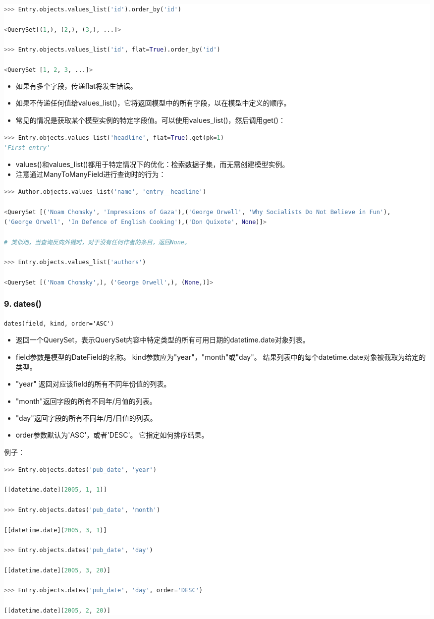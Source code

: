 ```python
>>> Entry.objects.values_list('id').order_by('id')

<QuerySet[(1,), (2,), (3,), ...]>

>>> Entry.objects.values_list('id', flat=True).order_by('id')

<QuerySet [1, 2, 3, ...]>
```

- 如果有多个字段，传递flat将发生错误。

- 如果不传递任何值给values_list()，它将返回模型中的所有字段，以在模型中定义的顺序。

- 常见的情况是获取某个模型实例的特定字段值。可以使用values_list()，然后调用get()：

```python
>>> Entry.objects.values_list('headline', flat=True).get(pk=1)
'First entry'
```

- values()和values_list()都用于特定情况下的优化：检索数据子集，而无需创建模型实例。
- 注意通过ManyToManyField进行查询时的行为：

```python
>>> Author.objects.values_list('name', 'entry__headline')

<QuerySet [('Noam Chomsky', 'Impressions of Gaza'),('George Orwell', 'Why Socialists Do Not Believe in Fun'),
('George Orwell', 'In Defence of English Cooking'),('Don Quixote', None)]>

# 类似地，当查询反向外键时，对于没有任何作者的条目，返回None。

>>> Entry.objects.values_list('authors')

<QuerySet [('Noam Chomsky',), ('George Orwell',), (None,)]>
```

### 9. dates()

`dates(field, kind, order='ASC')`

- 返回一个QuerySet，表示QuerySet内容中特定类型的所有可用日期的datetime.date对象列表。
- field参数是模型的DateField的名称。 kind参数应为"year"，"month"或"day"。 结果列表中的每个datetime.date对象被截取为给定的类型。

- "year" 返回对应该field的所有不同年份值的列表。

- "month"返回字段的所有不同年/月值的列表。

- "day"返回字段的所有不同年/月/日值的列表。

- order参数默认为'ASC'，或者'DESC'。 它指定如何排序结果。

例子：

```python
>>> Entry.objects.dates('pub_date', 'year')

[[datetime.date](2005, 1, 1)]

>>> Entry.objects.dates('pub_date', 'month')

[[datetime.date](2005, 3, 1)]

>>> Entry.objects.dates('pub_date', 'day')

[[datetime.date](2005, 3, 20)]

>>> Entry.objects.dates('pub_date', 'day', order='DESC')

[[datetime.date](2005, 2, 20)]
```